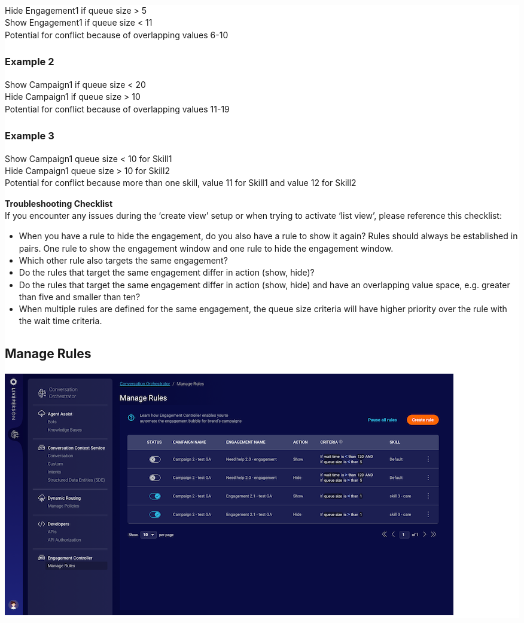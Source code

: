 Hide Engagement1 if queue size > 5  
Show Engagement1 if queue size < 11  
Potential for conflict because of overlapping values 6-10

### Example 2

Show Campaign1 if queue size < 20  
Hide Campaign1 if queue size > 10  
Potential for conflict because of overlapping values 11-19

### Example 3

Show Campaign1 queue size < 10 for Skill1  
Hide Campaign1 queue size > 10 for Skill2  
Potential for conflict because more than one skill, value 11 for Skill1 and value 12 for Skill2

**Troubleshooting Checklist**  
If you encounter any  issues during the ‘create view’ setup or when trying to activate ‘list view’, please reference this checklist:

* When you have a rule to hide the engagement, do you also have a rule to show it again? Rules should always be established in pairs. One rule to show the engagement window and one rule to hide the engagement window.
* Which other rule also targets the same engagement?
* Do the rules that target the same engagement differ in action (show, hide)?
* Do the rules that target the same engagement differ in action (show, hide) and have an overlapping value space, e.g. greater than five and smaller than ten?
* When multiple rules are defined for the same engagement, the queue size criteria will have higher priority over the rule with the wait time criteria.

## Manage Rules

![](img/EC-image2.png)
